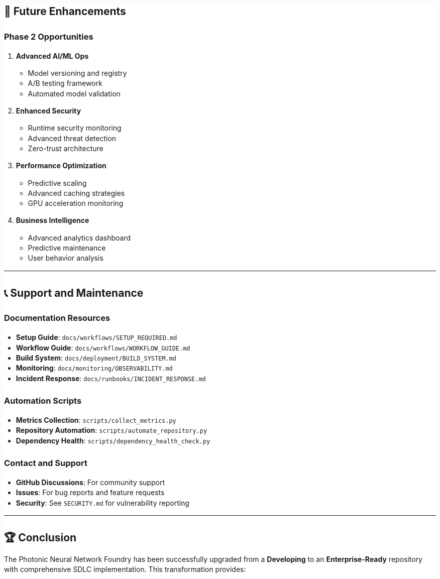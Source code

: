 
## 🔮 Future Enhancements

### Phase 2 Opportunities
1. **Advanced AI/ML Ops**
   - Model versioning and registry
   - A/B testing framework
   - Automated model validation

2. **Enhanced Security**
   - Runtime security monitoring
   - Advanced threat detection
   - Zero-trust architecture

3. **Performance Optimization**
   - Predictive scaling
   - Advanced caching strategies
   - GPU acceleration monitoring

4. **Business Intelligence**
   - Advanced analytics dashboard
   - Predictive maintenance
   - User behavior analysis

---

## 📞 Support and Maintenance

### Documentation Resources
- **Setup Guide**: `docs/workflows/SETUP_REQUIRED.md`
- **Workflow Guide**: `docs/workflows/WORKFLOW_GUIDE.md`
- **Build System**: `docs/deployment/BUILD_SYSTEM.md`
- **Monitoring**: `docs/monitoring/OBSERVABILITY.md`
- **Incident Response**: `docs/runbooks/INCIDENT_RESPONSE.md`

### Automation Scripts
- **Metrics Collection**: `scripts/collect_metrics.py`
- **Repository Automation**: `scripts/automate_repository.py`
- **Dependency Health**: `scripts/dependency_health_check.py`

### Contact and Support
- **GitHub Discussions**: For community support
- **Issues**: For bug reports and feature requests
- **Security**: See `SECURITY.md` for vulnerability reporting

---

## 🏆 Conclusion

The Photonic Neural Network Foundry has been successfully upgraded from a **Developing** to an **Enterprise-Ready** repository with comprehensive SDLC implementation. This transformation provides:
